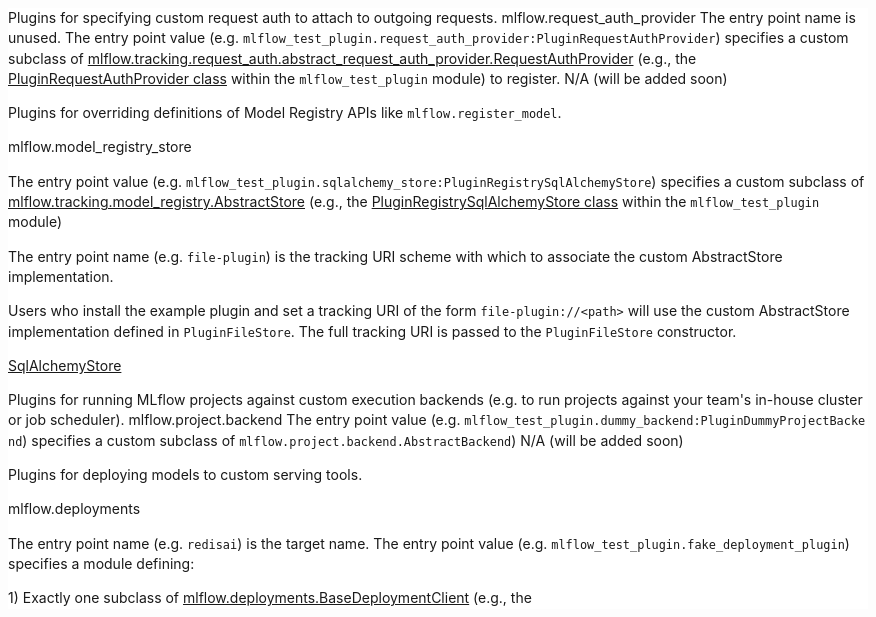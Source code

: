 <td>Plugins for specifying custom request auth to attach to outgoing
requests.</td>
<td>mlflow.request_auth_provider</td>
<td>The entry point name is unused. The entry point value (e.g.
<code>mlflow_test_plugin.request_auth_provider:PluginRequestAuthProvider</code>)
specifies a custom subclass of <a
href="https://github.com/mlflow/mlflow/blob/master/mlflow/tracking/request_auth/abstract_request_auth_provider.py#L4">mlflow.tracking.request_auth.abstract_request_auth_provider.RequestAuthProvider</a>
(e.g., the <a
href="https://github.com/mlflow/mlflow/blob/master/tests/resources/mlflow-test-plugin/mlflow_test_plugin/request_auth_provider.py">PluginRequestAuthProvider
class</a> within the <code>mlflow_test_plugin</code> module) to
register.</td>
<td>N/A (will be added soon)</td>
</tr>
<tr class="even">
<td><p>Plugins for overriding definitions of Model Registry APIs like
<code>mlflow.register_model</code>.</p></td>
<td><p>mlflow.model_registry_store</p></td>
<td><p>The entry point value (e.g.
<code>mlflow_test_plugin.sqlalchemy_store:PluginRegistrySqlAlchemyStore</code>)
specifies a custom subclass of <a
href="https://github.com/mlflow/mlflow/blob/branch-1.5/mlflow/store/model_registry/abstract_store.py#L6">mlflow.tracking.model_registry.AbstractStore</a>
(e.g., the <a
href="https://github.com/mlflow/mlflow/blob/branch-1.5/tests/resources/mlflow-test-plugin/mlflow_test_plugin/__init__.py#L33">PluginRegistrySqlAlchemyStore
class</a> within the <code>mlflow_test_plugin</code> module)</p>
<p>The entry point name (e.g. <code>file-plugin</code>) is the tracking
URI scheme with which to associate the custom AbstractStore
implementation.</p>
<p>Users who install the example plugin and set a tracking URI of the
form <code>file-plugin://&lt;path&gt;</code> will use the custom
AbstractStore implementation defined in <code>PluginFileStore</code>.
The full tracking URI is passed to the <code>PluginFileStore</code>
constructor.</p></td>
<td><p><a
href="https://github.com/mlflow/mlflow/blob/branch-1.5/mlflow/store/model_registry/sqlalchemy_store.py#L34">SqlAlchemyStore</a></p></td>
</tr>
<tr class="odd">
<td>Plugins for running MLflow projects against custom execution
backends (e.g. to run projects against your team's in-house cluster or
job scheduler).</td>
<td>mlflow.project.backend</td>
<td>The entry point value (e.g.
<code>mlflow_test_plugin.dummy_backend:PluginDummyProjectBackend</code>)
specifies a custom subclass of
<code>mlflow.project.backend.AbstractBackend</code>)</td>
<td>N/A (will be added soon)</td>
</tr>
<tr class="even">
<td><p>Plugins for deploying models to custom serving tools.</p></td>
<td><p>mlflow.deployments</p></td>
<td><p>The entry point name (e.g. <code>redisai</code>) is the target
name. The entry point value (e.g.
<code>mlflow_test_plugin.fake_deployment_plugin</code>) specifies a
module defining:</p>
<p>1) Exactly one subclass of <a
href="python_api/mlflow.deployments.html#mlflow.deployments.BaseDeploymentClient">mlflow.deployments.BaseDeploymentClient</a>
(e.g., the <a